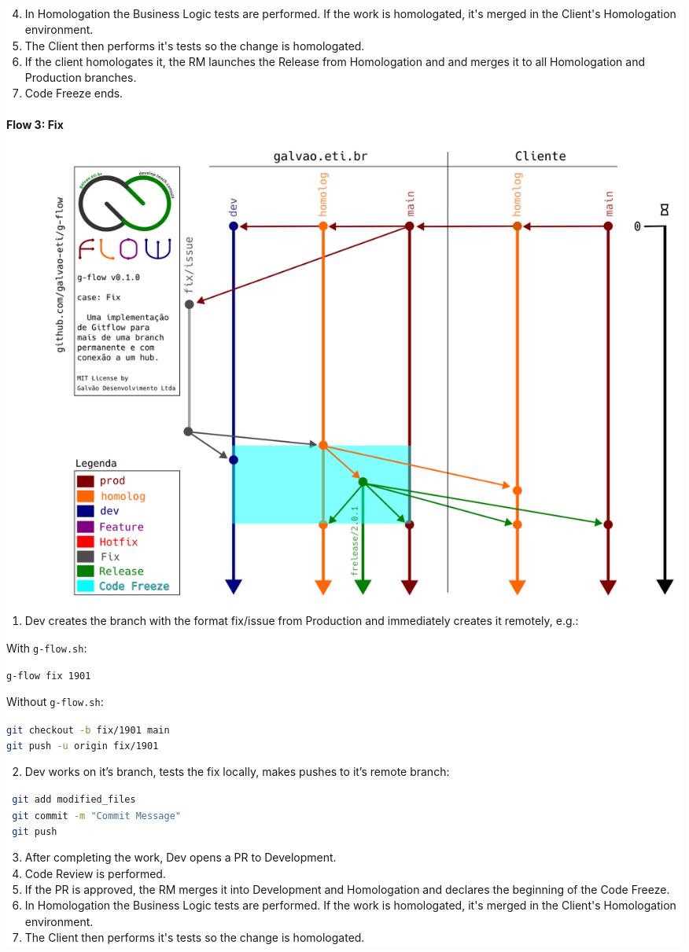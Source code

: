 4. In Homologation the Business Logic tests are performed. If the work is homologated, it's merged in the Client's Homologation environment.
4. The Client then performs it's tests so the change is homologated.
4. If the client homologates it, the RM launches the Release from Homologation and and merges it to all Homologation and Production branches.
4. Code Freeze ends.
#### Flow 3: Fix
![Flow 3](/media/diagram/Case3-Fix.png)
1. Dev creates the branch with the format fix/issue from Production and immediately creates it remotely, e.g.:
 
With `g-flow.sh`:

 ```bash
 g-flow fix 1901
 ```
  
Without `g-flow.sh`:

 ```bash
 git checkout -b fix/1901 main
 git push -u origin fix/1901
 ```
  2. Dev works on it’s branch, tests the fix locally, makes pushes to it’s remote branch:
```bash
 git add modified_files
 git commit -m "Commit Message"
 git push
 ```
3. After completing the work, Dev opens a PR to Development.
3. Code Review is performed.
3. If the PR is approved, the RM merges it into Development and Homologation and declares the beginning of the Code Freeze.
3. In Homologation the Business Logic tests are performed. If the work is homologated, it's merged in the Client's Homologation environment.
3. The Client then performs it's tests so the change is homologated.